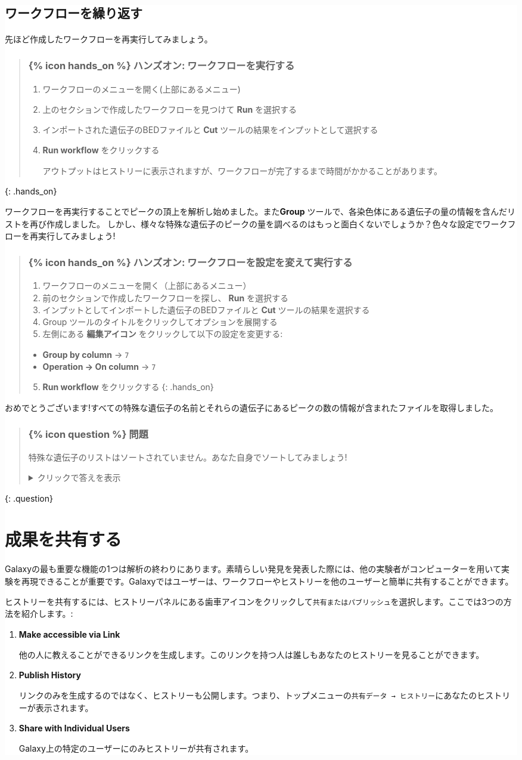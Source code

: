 ## ワークフローを繰り返す

先ほど作成したワークフローを再実行してみましょう。

> ### {% icon hands_on %} ハンズオン: ワークフローを実行する
> 1. ワークフローのメニューを開く(上部にあるメニュー)
> 2. 上のセクションで作成したワークフローを見つけて **Run** を選択する
> 3. インポートされた遺伝子のBEDファイルと **Cut** ツールの結果をインプットとして選択する
> 4. **Run workflow** をクリックする
>
>    アウトプットはヒストリーに表示されますが、ワークフローが完了するまで時間がかかることがあります。
>
{: .hands_on}

ワークフローを再実行することでピークの頂上を解析し始めました。また**Group** ツールで、各染色体にある遺伝子の量の情報を含んだリストを再び作成しました。
しかし、様々な特殊な遺伝子のピークの量を調べるのはもっと面白くないでしょうか？色々な設定でワークフローを再実行してみましょう!

> ### {% icon hands_on %} ハンズオン: ワークフローを設定を変えて実行する
> 1. ワークフローのメニューを開く（上部にあるメニュー）
> 2. 前のセクションで作成したワークフローを探し、 **Run** を選択する
> 2. インプットとしてインポートした遺伝子のBEDファイルと **Cut** ツールの結果を選択する
> 3. Group ツールのタイトルをクリックしてオプションを展開する
> 4. 左側にある **編集アイコン** をクリックして以下の設定を変更する:
>   - **Group by column** → `7`
>   - **Operation -> On column** → `7`
> 5. **Run workflow** をクリックする
{: .hands_on}

おめでとうございます!すべての特殊な遺伝子の名前とそれらの遺伝子にあるピークの数の情報が含まれたファイルを取得しました。

> ### {% icon question %} 問題
>
> 特殊な遺伝子のリストはソートされていません。あなた自身でソートしてみましょう!
>
>    <details><summary>クリックで答えを表示</summary></details>
{: .question}


# 成果を共有する

Galaxyの最も重要な機能の1つは解析の終わりにあります。素晴らしい発見を発表した際には、他の実験者がコンピューターを用いて実験を再現できることが重要です。Galaxyではユーザーは、ワークフローやヒストリーを他のユーザーと簡単に共有することができます。

ヒストリーを共有するには、ヒストリーパネルにある歯車アイコンをクリックして`共有またはパブリッシュ`を選択します。ここでは3つの方法を紹介します。:

1. **Make accessible via Link**

    他の人に教えることができるリンクを生成します。このリンクを持つ人は誰しもあなたのヒストリーを見ることができます。

2. **Publish History**

    リンクのみを生成するのではなく、ヒストリーも公開します。つまり、トップメニューの`共有データ → ヒストリー`にあなたのヒストリーが表示されます。

3. **Share with Individual Users**

    Galaxy上の特定のユーザーにのみヒストリーが共有されます。
